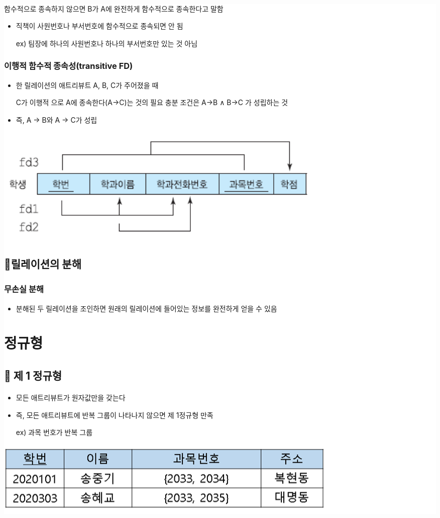   함수적으로 종속하지 않으면 B가 A에 완전하게 함수적으로 종속한다고 말함

- 직책이 사원번호나 부서번호에 함수적으로 종속되면 안 됨

  ex) 팀장에 하나의 사원번호나 하나의 부서번호만 있는 것 아님

### 이행적 함수적 종속성(transitive FD)

- 한 릴레이션의 애트리뷰트 A, B, C가 주어졌을 때 

  C가 이행적 으로 A에 종속한다(A→C)는 것의 필요 충분 조건은 A→B ∧ B→C 가 성립하는 것

- 즉, A → B와 A → C가 성립

![image-20230526145324046](./assets/image-20230526145324046.png)



## 🔸릴레이션의 분해

### 무손실 분해

- 분해된 두 릴레이션을 조인하면 원래의 릴레이션에 들어있는 정보를 완전하게 얻을 수 있음



# 정규형

## 🔸 제 1 정규형

- 모든 애트리뷰트가 원자값만을 갖는다

- 즉, 모든 애트리뷰트에 반복 그룹이 나타나지 않으면 제 1정규형 만족

  ex) 과목 번호가 반복 그룹

![image-20230526151657491](./assets/image-20230526151657491.png)

